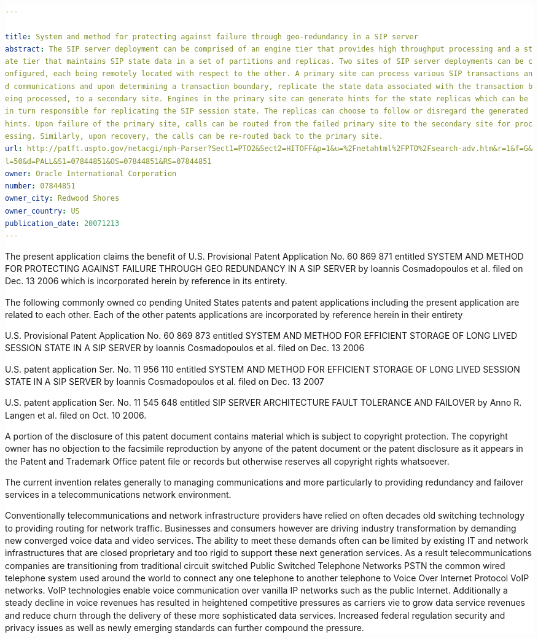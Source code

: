 ```yaml
---

title: System and method for protecting against failure through geo-redundancy in a SIP server
abstract: The SIP server deployment can be comprised of an engine tier that provides high throughput processing and a state tier that maintains SIP state data in a set of partitions and replicas. Two sites of SIP server deployments can be configured, each being remotely located with respect to the other. A primary site can process various SIP transactions and communications and upon determining a transaction boundary, replicate the state data associated with the transaction being processed, to a secondary site. Engines in the primary site can generate hints for the state replicas which can be in turn responsible for replicating the SIP session state. The replicas can choose to follow or disregard the generated hints. Upon failure of the primary site, calls can be routed from the failed primary site to the secondary site for processing. Similarly, upon recovery, the calls can be re-routed back to the primary site.
url: http://patft.uspto.gov/netacgi/nph-Parser?Sect1=PTO2&Sect2=HITOFF&p=1&u=%2Fnetahtml%2FPTO%2Fsearch-adv.htm&r=1&f=G&l=50&d=PALL&S1=07844851&OS=07844851&RS=07844851
owner: Oracle International Corporation
number: 07844851
owner_city: Redwood Shores
owner_country: US
publication_date: 20071213
---
```

The present application claims the benefit of U.S. Provisional Patent Application No. 60 869 871 entitled SYSTEM AND METHOD FOR PROTECTING AGAINST FAILURE THROUGH GEO REDUNDANCY IN A SIP SERVER by Ioannis Cosmadopoulos et al. filed on Dec. 13 2006 which is incorporated herein by reference in its entirety.

The following commonly owned co pending United States patents and patent applications including the present application are related to each other. Each of the other patents applications are incorporated by reference herein in their entirety 

U.S. Provisional Patent Application No. 60 869 873 entitled SYSTEM AND METHOD FOR EFFICIENT STORAGE OF LONG LIVED SESSION STATE IN A SIP SERVER by Ioannis Cosmadopoulos et al. filed on Dec. 13 2006 

U.S. patent application Ser. No. 11 956 110 entitled SYSTEM AND METHOD FOR EFFICIENT STORAGE OF LONG LIVED SESSION STATE IN A SIP SERVER by Ioannis Cosmadopoulos et al. filed on Dec. 13 2007 

U.S. patent application Ser. No. 11 545 648 entitled SIP SERVER ARCHITECTURE FAULT TOLERANCE AND FAILOVER by Anno R. Langen et al. filed on Oct. 10 2006.

A portion of the disclosure of this patent document contains material which is subject to copyright protection. The copyright owner has no objection to the facsimile reproduction by anyone of the patent document or the patent disclosure as it appears in the Patent and Trademark Office patent file or records but otherwise reserves all copyright rights whatsoever.

The current invention relates generally to managing communications and more particularly to providing redundancy and failover services in a telecommunications network environment.

Conventionally telecommunications and network infrastructure providers have relied on often decades old switching technology to providing routing for network traffic. Businesses and consumers however are driving industry transformation by demanding new converged voice data and video services. The ability to meet these demands often can be limited by existing IT and network infrastructures that are closed proprietary and too rigid to support these next generation services. As a result telecommunications companies are transitioning from traditional circuit switched Public Switched Telephone Networks PSTN the common wired telephone system used around the world to connect any one telephone to another telephone to Voice Over Internet Protocol VoIP networks. VoIP technologies enable voice communication over vanilla IP networks such as the public Internet. Additionally a steady decline in voice revenues has resulted in heightened competitive pressures as carriers vie to grow data service revenues and reduce churn through the delivery of these more sophisticated data services. Increased federal regulation security and privacy issues as well as newly emerging standards can further compound the pressure.
